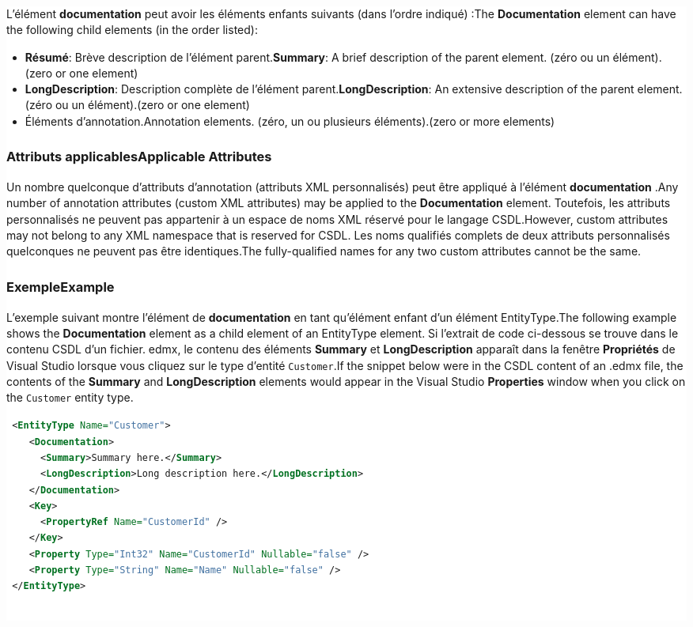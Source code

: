 <span data-ttu-id="3f29b-308">L’élément **documentation** peut avoir les éléments enfants suivants (dans l’ordre indiqué) :</span><span class="sxs-lookup"><span data-stu-id="3f29b-308">The **Documentation** element can have the following child elements (in the order listed):</span></span>

-   <span data-ttu-id="3f29b-309">**Résumé**: Brève description de l’élément parent.</span><span class="sxs-lookup"><span data-stu-id="3f29b-309">**Summary**: A brief description of the parent element.</span></span> <span data-ttu-id="3f29b-310">(zéro ou un élément).</span><span class="sxs-lookup"><span data-stu-id="3f29b-310">(zero or one element)</span></span>
-   <span data-ttu-id="3f29b-311">**LongDescription**: Description complète de l’élément parent.</span><span class="sxs-lookup"><span data-stu-id="3f29b-311">**LongDescription**: An extensive description of the parent element.</span></span> <span data-ttu-id="3f29b-312">(zéro ou un élément).</span><span class="sxs-lookup"><span data-stu-id="3f29b-312">(zero or one element)</span></span>
-   <span data-ttu-id="3f29b-313">Éléments d’annotation.</span><span class="sxs-lookup"><span data-stu-id="3f29b-313">Annotation elements.</span></span> <span data-ttu-id="3f29b-314">(zéro, un ou plusieurs éléments).</span><span class="sxs-lookup"><span data-stu-id="3f29b-314">(zero or more elements)</span></span>

### <a name="applicable-attributes"></a><span data-ttu-id="3f29b-315">Attributs applicables</span><span class="sxs-lookup"><span data-stu-id="3f29b-315">Applicable Attributes</span></span>

<span data-ttu-id="3f29b-316">Un nombre quelconque d’attributs d’annotation (attributs XML personnalisés) peut être appliqué à l’élément **documentation** .</span><span class="sxs-lookup"><span data-stu-id="3f29b-316">Any number of annotation attributes (custom XML attributes) may be applied to the **Documentation** element.</span></span> <span data-ttu-id="3f29b-317">Toutefois, les attributs personnalisés ne peuvent pas appartenir à un espace de noms XML réservé pour le langage CSDL.</span><span class="sxs-lookup"><span data-stu-id="3f29b-317">However, custom attributes may not belong to any XML namespace that is reserved for CSDL.</span></span> <span data-ttu-id="3f29b-318">Les noms qualifiés complets de deux attributs personnalisés quelconques ne peuvent pas être identiques.</span><span class="sxs-lookup"><span data-stu-id="3f29b-318">The fully-qualified names for any two custom attributes cannot be the same.</span></span>

### <a name="example"></a><span data-ttu-id="3f29b-319">Exemple</span><span class="sxs-lookup"><span data-stu-id="3f29b-319">Example</span></span>

<span data-ttu-id="3f29b-320">L’exemple suivant montre l’élément de **documentation** en tant qu’élément enfant d’un élément EntityType.</span><span class="sxs-lookup"><span data-stu-id="3f29b-320">The following example shows the **Documentation** element as a child element of an EntityType element.</span></span> <span data-ttu-id="3f29b-321">Si l’extrait de code ci-dessous se trouve dans le contenu CSDL d’un fichier. edmx, le contenu des éléments **Summary** et **LongDescription** apparaît dans la fenêtre **Propriétés** de Visual Studio lorsque vous cliquez sur le type d’entité `Customer`.</span><span class="sxs-lookup"><span data-stu-id="3f29b-321">If the snippet below were in the CSDL content of an .edmx file, the contents of the **Summary** and **LongDescription** elements would appear in the Visual Studio **Properties** window when you click on the `Customer` entity type.</span></span>

``` xml
 <EntityType Name="Customer">
    <Documentation>
      <Summary>Summary here.</Summary>
      <LongDescription>Long description here.</LongDescription>
    </Documentation>
    <Key>
      <PropertyRef Name="CustomerId" />
    </Key>
    <Property Type="Int32" Name="CustomerId" Nullable="false" />
    <Property Type="String" Name="Name" Nullable="false" />
 </EntityType>
```
 
